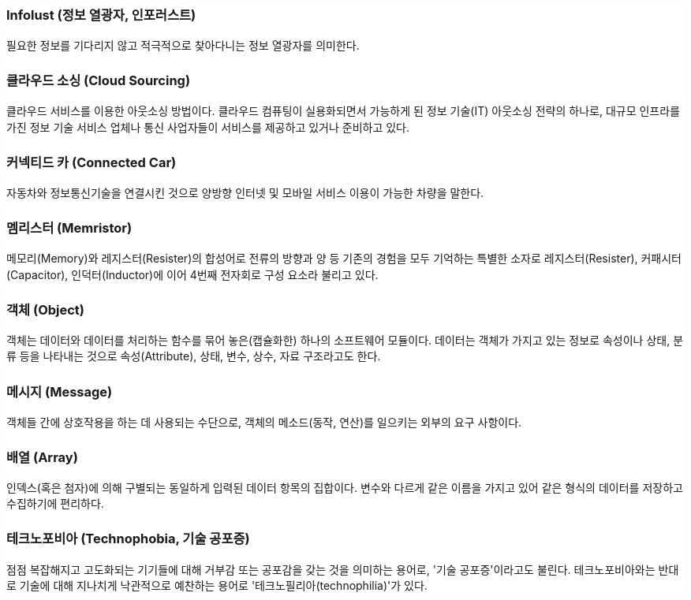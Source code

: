 ### Infolust (정보 열광자, 인포러스트)
필요한 정보를 기다리지 않고 적극적으로 찾아다니는 정보 열광자를 의미한다.

### 클라우드 소싱 (Cloud Sourcing)
클라우드 서비스를 이용한 아웃소싱 방법이다. 클라우드 컴퓨팅이 실용화되면서 가능하게 된 정보 기술(IT) 아웃소싱 전략의 하나로, 대규모 인프라를 가진 정보 기술 서비스 업체나 통신 사업자들이 서비스를 제공하고 있거나 준비하고 있다.

### 커넥티드 카 (Connected Car)
자동차와 정보통신기술을 연결시킨 것으로 양방향 인터넷 및 모바일 서비스 이용이 가능한 차량을 말한다.

### 멤리스터 (Memristor)
메모리(Memory)와 레지스터(Resister)의 합성어로 전류의 방향과 양 등 기존의 경험을 모두 기억하는 특별한 소자로 레지스터(Resister), 커패시터(Capacitor), 인덕터(Inductor)에 이어 4번째 전자회로 구성 요소라 불리고 있다.

### 객체 (Object)
객체는 데이터와 데이터를 처리하는 함수를 묶어 놓은(캡슐화한) 하나의 소프트웨어 모듈이다. 데이터는 객체가 가지고 있는 정보로 속성이나 상태, 분류 등을 나타내는 것으로 속성(Attribute), 상태, 변수, 상수, 자료 구조라고도 한다.

### 메시지 (Message)
객체들 간에 상호작용을 하는 데 사용되는 수단으로, 객체의 메소드(동작, 연산)를 일으키는 외부의 요구 사항이다.

### 배열 (Array)
인덱스(혹은 첨자)에 의해 구별되는 동일하게 입력된 데이터 항목의 집합이다. 변수와 다르게 같은 이름을 가지고 있어 같은 형식의 데이터를 저장하고 수집하기에 편리하다.

### 테크노포비아 (Technophobia, 기술 공포증)
점점 복잡해지고 고도화되는 기기들에 대해 거부감 또는 공포감을 갖는 것을 의미하는 용어로, '기술 공포증'이라고도 불린다. 테크노포비아와는 반대로 기술에 대해 지나치게 낙관적으로 예찬하는 용어로 '테크노필리아(technophilia)'가 있다.




